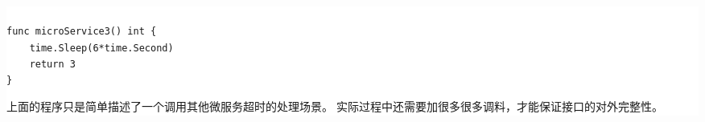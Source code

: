 ```

func microService3() int {
	time.Sleep(6*time.Second)
	return 3
}
```
上面的程序只是简单描述了一个调用其他微服务超时的处理场景。
实际过程中还需要加很多很多调料，才能保证接口的对外完整性。